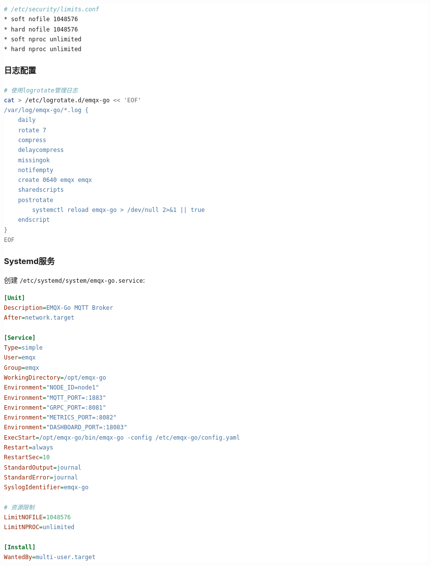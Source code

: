 ```bash
# /etc/security/limits.conf
* soft nofile 1048576
* hard nofile 1048576
* soft nproc unlimited
* hard nproc unlimited
```

### 日志配置

```bash
# 使用logrotate管理日志
cat > /etc/logrotate.d/emqx-go << 'EOF'
/var/log/emqx-go/*.log {
    daily
    rotate 7
    compress
    delaycompress
    missingok
    notifempty
    create 0640 emqx emqx
    sharedscripts
    postrotate
        systemctl reload emqx-go > /dev/null 2>&1 || true
    endscript
}
EOF
```

### Systemd服务

创建 `/etc/systemd/system/emqx-go.service`:

```ini
[Unit]
Description=EMQX-Go MQTT Broker
After=network.target

[Service]
Type=simple
User=emqx
Group=emqx
WorkingDirectory=/opt/emqx-go
Environment="NODE_ID=node1"
Environment="MQTT_PORT=:1883"
Environment="GRPC_PORT=:8081"
Environment="METRICS_PORT=:8082"
Environment="DASHBOARD_PORT=:18083"
ExecStart=/opt/emqx-go/bin/emqx-go -config /etc/emqx-go/config.yaml
Restart=always
RestartSec=10
StandardOutput=journal
StandardError=journal
SyslogIdentifier=emqx-go

# 资源限制
LimitNOFILE=1048576
LimitNPROC=unlimited

[Install]
WantedBy=multi-user.target
```
